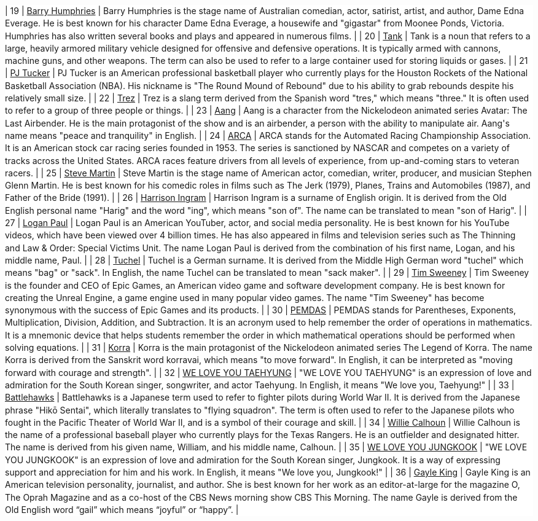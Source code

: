 | 19 | [Barry Humphries](http://twitter.com/search?q=Barry+Humphries) | Barry Humphries is the stage name of Australian comedian, actor, satirist, artist, and author, Dame Edna Everage. He is best known for his character Dame Edna Everage, a housewife and "gigastar" from Moonee Ponds, Victoria. Humphries has also written several books and plays and appeared in numerous films. |
| 20 | [Tank](http://twitter.com/search?q=Tank) | Tank is a noun that refers to a large, heavily armored military vehicle designed for offensive and defensive operations. It is typically armed with cannons, machine guns, and other weapons. The term can also be used to refer to a large container used for storing liquids or gases. |
| 21 | [PJ Tucker](http://twitter.com/search?q=PJ+Tucker) | PJ Tucker is an American professional basketball player who currently plays for the Houston Rockets of the National Basketball Association (NBA). His nickname is "The Round Mound of Rebound" due to his ability to grab rebounds despite his relatively small size. |
| 22 | [Trez](http://twitter.com/search?q=Trez) | Trez is a slang term derived from the Spanish word "tres," which means "three." It is often used to refer to a group of three people or things. |
| 23 | [Aang](http://twitter.com/search?q=Aang) | Aang is a character from the Nickelodeon animated series Avatar: The Last Airbender. He is the main protagonist of the show and is an airbender, a person with the ability to manipulate air. Aang's name means "peace and tranquility" in English. |
| 24 | [ARCA](http://twitter.com/search?q=ARCA) | ARCA stands for the Automated Racing Championship Association. It is an American stock car racing series founded in 1953. The series is sanctioned by NASCAR and competes on a variety of tracks across the United States. ARCA races feature drivers from all levels of experience, from up-and-coming stars to veteran racers. |
| 25 | [Steve Martin](http://twitter.com/search?q=Steve+Martin) | Steve Martin is the stage name of American actor, comedian, writer, producer, and musician Stephen Glenn Martin. He is best known for his comedic roles in films such as The Jerk (1979), Planes, Trains and Automobiles (1987), and Father of the Bride (1991). |
| 26 | [Harrison Ingram](http://twitter.com/search?q=Harrison+Ingram) | Harrison Ingram is a surname of English origin. It is derived from the Old English personal name "Harig" and the word "ing", which means "son of". The name can be translated to mean "son of Harig". |
| 27 | [Logan Paul](http://twitter.com/search?q=Logan+Paul) | Logan Paul is an American YouTuber, actor, and social media personality. He is best known for his YouTube videos, which have been viewed over 4 billion times. He has also appeared in films and television series such as The Thinning and Law & Order: Special Victims Unit. The name Logan Paul is derived from the combination of his first name, Logan, and his middle name, Paul. |
| 28 | [Tuchel](http://twitter.com/search?q=Tuchel) | Tuchel is a German surname. It is derived from the Middle High German word "tuchel" which means "bag" or "sack". In English, the name Tuchel can be translated to mean "sack maker". |
| 29 | [Tim Sweeney](http://twitter.com/search?q=Tim+Sweeney) | Tim Sweeney is the founder and CEO of Epic Games, an American video game and software development company. He is best known for creating the Unreal Engine, a game engine used in many popular video games. The name "Tim Sweeney" has become synonymous with the success of Epic Games and its products. |
| 30 | [PEMDAS](http://twitter.com/search?q=PEMDAS) | PEMDAS stands for Parentheses, Exponents, Multiplication, Division, Addition, and Subtraction. It is an acronym used to help remember the order of operations in mathematics. It is a mnemonic device that helps students remember the order in which mathematical operations should be performed when solving equations. |
| 31 | [Korra](http://twitter.com/search?q=Korra) | Korra is the main protagonist of the Nickelodeon animated series The Legend of Korra. The name Korra is derived from the Sanskrit word korravai, which means "to move forward". In English, it can be interpreted as "moving forward with courage and strength". |
| 32 | [WE LOVE YOU TAEHYUNG](http://twitter.com/search?q=WE+LOVE+YOU+TAEHYUNG) | "WE LOVE YOU TAEHYUNG" is an expression of love and admiration for the South Korean singer, songwriter, and actor Taehyung. In English, it means "We love you, Taehyung!" |
| 33 | [Battlehawks](http://twitter.com/search?q=Battlehawks) | Battlehawks is a Japanese term used to refer to fighter pilots during World War II. It is derived from the Japanese phrase "Hikō Sentai", which literally translates to "flying squadron". The term is often used to refer to the Japanese pilots who fought in the Pacific Theater of World War II, and is a symbol of their courage and skill. |
| 34 | [Willie Calhoun](http://twitter.com/search?q=Willie+Calhoun) | Willie Calhoun is the name of a professional baseball player who currently plays for the Texas Rangers. He is an outfielder and designated hitter. The name is derived from his given name, William, and his middle name, Calhoun. |
| 35 | [WE LOVE YOU JUNGKOOK](http://twitter.com/search?q=WE+LOVE+YOU+JUNGKOOK) | "WE LOVE YOU JUNGKOOK" is an expression of love and admiration for the South Korean singer, Jungkook. It is a way of expressing support and appreciation for him and his work. In English, it means "We love you, Jungkook!" |
| 36 | [Gayle King](http://twitter.com/search?q=Gayle+King) | Gayle King is an American television personality, journalist, and author. She is best known for her work as an editor-at-large for the magazine O, The Oprah Magazine and as a co-host of the CBS News morning show CBS This Morning. The name Gayle is derived from the Old English word “gail” which means “joyful” or “happy”. |